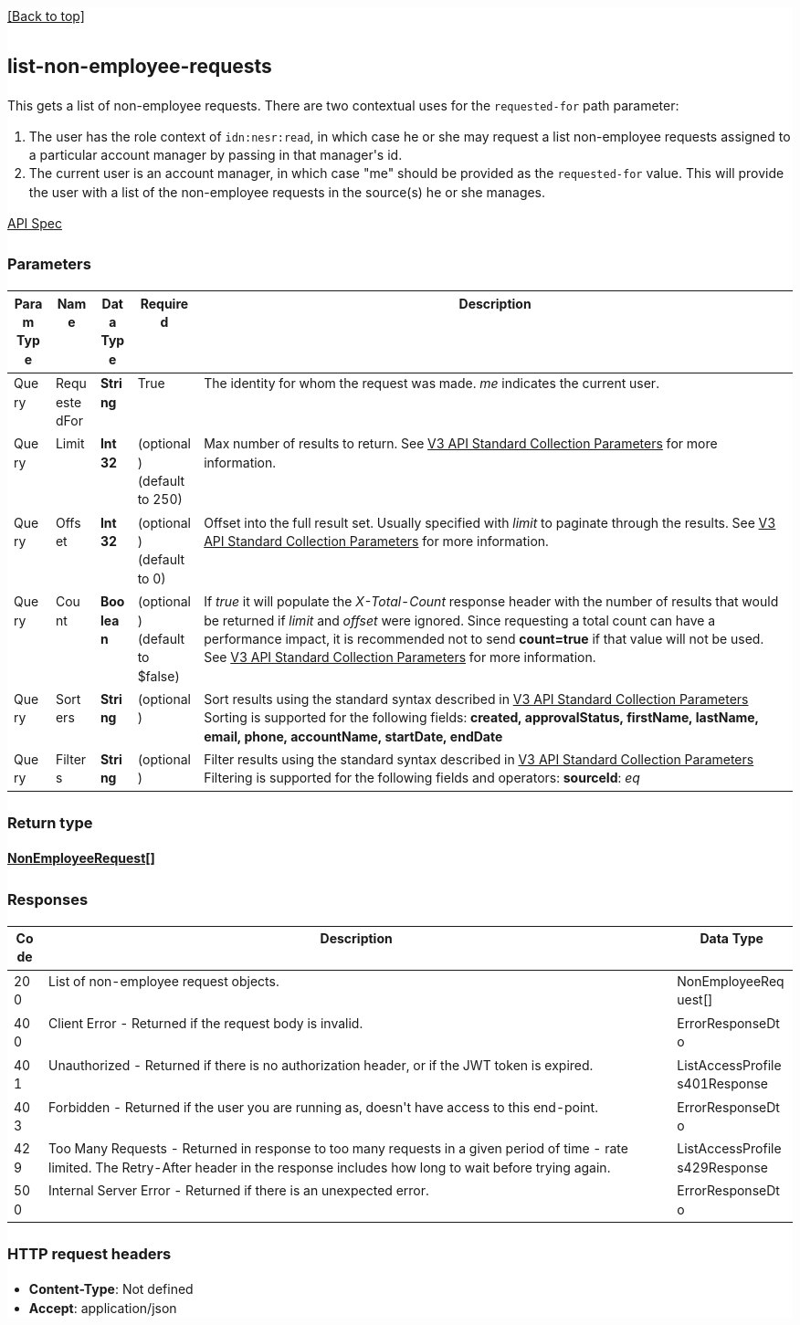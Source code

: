 [[Back to top]](#)

## list-non-employee-requests

This gets a list of non-employee requests. There are two contextual uses for the `requested-for` path parameter:

1. The user has the role context of `idn:nesr:read`, in which case he or she may request a list non-employee requests assigned to a particular account manager by passing in that manager's id.
2. The current user is an account manager, in which case "me" should be provided as the `requested-for` value. This will provide the user with a list of the non-employee requests in the source(s) he or she manages.

[API Spec](https://developer.sailpoint.com/docs/api/v2025/list-non-employee-requests)

### Parameters

| Param Type | Name | Data Type | Required | Description |
| --- | --- | --- | --- | --- |
| Query | RequestedFor | **String** | True | The identity for whom the request was made. _me_ indicates the current user. |
| Query | Limit | **Int32** | (optional) (default to 250) | Max number of results to return. See [V3 API Standard Collection Parameters](https://developer.sailpoint.com/idn/api/standard-collection-parameters) for more information. |
| Query | Offset | **Int32** | (optional) (default to 0) | Offset into the full result set. Usually specified with _limit_ to paginate through the results. See [V3 API Standard Collection Parameters](https://developer.sailpoint.com/idn/api/standard-collection-parameters) for more information. |
| Query | Count | **Boolean** | (optional) (default to $false) | If _true_ it will populate the _X-Total-Count_ response header with the number of results that would be returned if _limit_ and _offset_ were ignored. Since requesting a total count can have a performance impact, it is recommended not to send **count=true** if that value will not be used. See [V3 API Standard Collection Parameters](https://developer.sailpoint.com/idn/api/standard-collection-parameters) for more information. |
| Query | Sorters | **String** | (optional) | Sort results using the standard syntax described in [V3 API Standard Collection Parameters](https://developer.sailpoint.com/idn/api/standard-collection-parameters#sorting-results) Sorting is supported for the following fields: **created, approvalStatus, firstName, lastName, email, phone, accountName, startDate, endDate** |
| Query | Filters | **String** | (optional) | Filter results using the standard syntax described in [V3 API Standard Collection Parameters](https://developer.sailpoint.com/idn/api/standard-collection-parameters#filtering-results) Filtering is supported for the following fields and operators: **sourceId**: _eq_ |

### Return type

[**NonEmployeeRequest[]**](../models/non-employee-request)

### Responses

| Code | Description | Data Type |
| --- | --- | --- |
| 200 | List of non-employee request objects. | NonEmployeeRequest[] |
| 400 | Client Error - Returned if the request body is invalid. | ErrorResponseDto |
| 401 | Unauthorized - Returned if there is no authorization header, or if the JWT token is expired. | ListAccessProfiles401Response |
| 403 | Forbidden - Returned if the user you are running as, doesn&#39;t have access to this end-point. | ErrorResponseDto |
| 429 | Too Many Requests - Returned in response to too many requests in a given period of time - rate limited. The Retry-After header in the response includes how long to wait before trying again. | ListAccessProfiles429Response |
| 500 | Internal Server Error - Returned if there is an unexpected error. | ErrorResponseDto |

### HTTP request headers

- **Content-Type**: Not defined
- **Accept**: application/json
